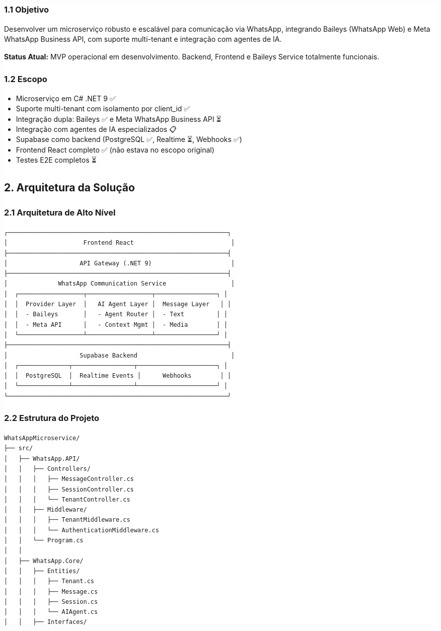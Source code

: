 ### 1.1 Objetivo

Desenvolver um microserviço robusto e escalável para comunicação via WhatsApp, integrando Baileys (WhatsApp Web) e Meta WhatsApp Business API, com suporte multi-tenant e integração com agentes de IA.

**Status Atual:** MVP operacional em desenvolvimento. Backend, Frontend e Baileys Service totalmente funcionais.

### 1.2 Escopo

- Microserviço em C# .NET 9 ✅
- Suporte multi-tenant com isolamento por client_id ✅
- Integração dupla: Baileys ✅ e Meta WhatsApp Business API ⏳
- Integração com agentes de IA especializados 📋
- Supabase como backend (PostgreSQL ✅, Realtime ⏳, Webhooks ✅)
- Frontend React completo ✅ (não estava no escopo original)
- Testes E2E completos ⏳

## 2. Arquitetura da Solução

### 2.1 Arquitetura de Alto Nível

```
┌─────────────────────────────────────────────────────────────┐
│                     Frontend React                           │
├─────────────────────────────────────────────────────────────┤
│                    API Gateway (.NET 9)                      │
├─────────────────────────────────────────────────────────────┤
│              WhatsApp Communication Service                  │
│  ┌──────────────────┬──────────────────┬─────────────────┐ │
│  │  Provider Layer  │   AI Agent Layer │  Message Layer   │ │
│  │  - Baileys       │   - Agent Router │  - Text         │ │
│  │  - Meta API      │   - Context Mgmt │  - Media        │ │
│  └──────────────────┴──────────────────┴─────────────────┘ │
├─────────────────────────────────────────────────────────────┤
│                    Supabase Backend                          │
│  ┌──────────────┬─────────────────┬──────────────────────┐ │
│  │  PostgreSQL  │  Realtime Events │      Webhooks        │ │
│  └──────────────┴─────────────────┴──────────────────────┘ │
└─────────────────────────────────────────────────────────────┘
```

### 2.2 Estrutura do Projeto

```
WhatsAppMicroservice/
├── src/
│   ├── WhatsApp.API/
│   │   ├── Controllers/
│   │   │   ├── MessageController.cs
│   │   │   ├── SessionController.cs
│   │   │   └── TenantController.cs
│   │   ├── Middleware/
│   │   │   ├── TenantMiddleware.cs
│   │   │   └── AuthenticationMiddleware.cs
│   │   └── Program.cs
│   │
│   ├── WhatsApp.Core/
│   │   ├── Entities/
│   │   │   ├── Tenant.cs
│   │   │   ├── Message.cs
│   │   │   ├── Session.cs
│   │   │   └── AIAgent.cs
│   │   ├── Interfaces/
```